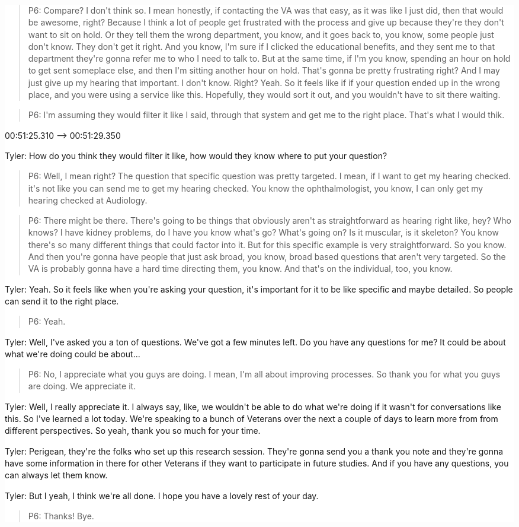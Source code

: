> P6: Compare? I don't think so. I mean honestly, if contacting the VA was that easy, as it was like I just did, then that would be awesome, right? Because I think a lot of people get frustrated with the process and give up because they're they don't want to sit on hold. Or they tell them the wrong department, you know, and it goes back to, you know, some people just don't know. They don't get it right. And you know, I'm sure if I clicked the educational benefits, and they sent me to that department they're gonna refer me to who I need to talk to. But at the same time, if I'm you know, spending an hour on hold to get sent someplace else, and then I'm sitting another hour on hold. That's gonna be pretty frustrating right? And I may just give up my hearing that important. I don't know. Right? Yeah. So it feels like if if your question ended up in the wrong place, and you were using a service like this. Hopefully, they would sort it out, and you wouldn't have to sit there waiting.

> P6: I'm assuming they would filter it like I said, through that system and get me to the right place. That's what I would thik.

00:51:25.310 --> 00:51:29.350

Tyler: How do you think they would filter it like, how would they know where to put your question?

> P6: Well, I mean right? The question that specific question was pretty targeted. I mean, if I want to get my hearing checked. it's not like you can send me to get my hearing checked. You know the ophthalmologist, you know, I can only get my hearing checked at Audiology.

> P6: There might be there. There's going to be things that obviously aren't as straightforward as hearing right like, hey? Who knows? I have kidney problems, do I have you know what's go? What's going on? Is it muscular, is it skeleton? You know there's so many different things that could factor into it. But for this specific example is very straightforward. So you know. And then you're gonna have people that just ask broad, you know, broad based questions that aren't very targeted. So the VA is probably gonna have a hard time directing them, you know. And that's on the individual, too, you know.

Tyler: Yeah. So it feels like when you're asking your question, it's important for it to be like specific and maybe detailed. So people can send it to the right place.

> P6: Yeah.

Tyler: Well, I've asked you a ton of questions. We've got a few minutes left. Do you have any questions for me? It could be about what we're doing could be about...

> P6: No, I appreciate what you guys are doing. I mean, I'm all about improving processes. So thank you for what you guys are doing. We appreciate it.

Tyler: Well, I really appreciate it. I always say, like, we wouldn't be able to do what we're doing if it wasn't for conversations like this. So I've learned a lot today. We're speaking to a bunch of Veterans over the next a couple of days to learn more from from different perspectives. So yeah, thank you so much for your time.

Tyler: Perigean, they're the folks who set up this research session. They're gonna send you a thank you note and they're gonna have some information in there for other Veterans if they want to participate in future studies. And if you have any questions, you can always let them know.

Tyler: But I yeah, I think we're all done. I hope you have a lovely rest of your day.

> P6: Thanks! Bye.
